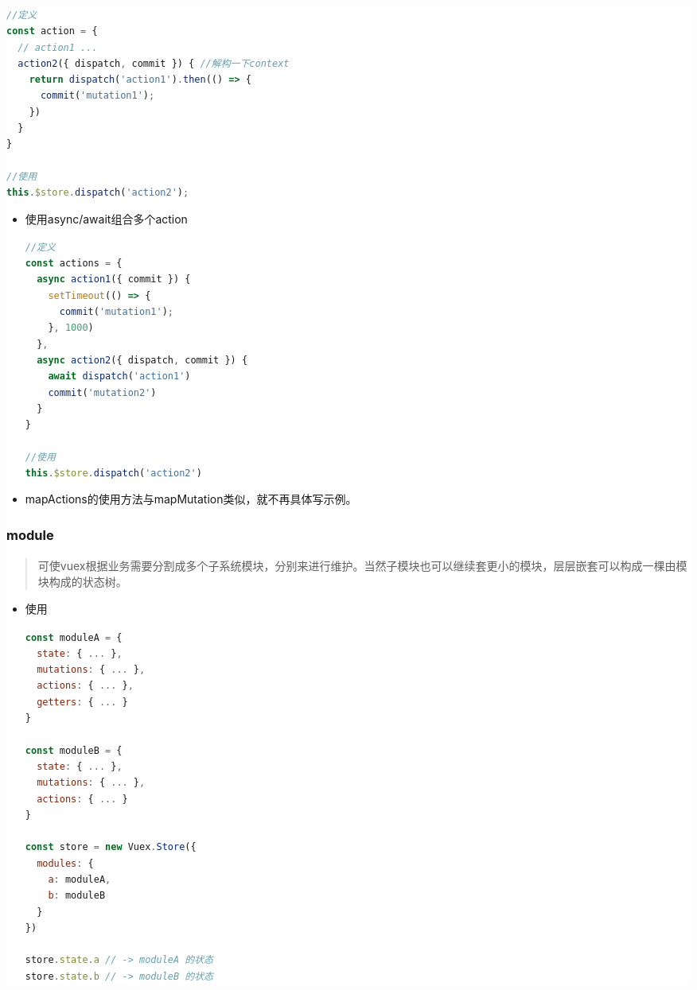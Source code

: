   ```javascript
  //定义
  const action = {
    // action1 ...
    action2({ dispatch, commit }) { //解构一下context
      return dispatch('action1').then(() => {
        commit('mutation1');
      })
    }
  }

  //使用
  this.$store.dispatch('action2');
  ```

* 使用async/await组合多个action

  ```javascript
  //定义
  const actions = {
    async action1({ commit }) {
      setTimeout(() => {
        commit('mutation1');
      }, 1000)
    },
    async action2({ dispatch, commit }) {
      await dispatch('action1')
      commit('mutation2')
    }
  }

  //使用
  this.$store.dispatch('action2')
  ```

* mapActions的使用方法与mapMutation类似，就不再具体写示例。

### **module**

> 可使vuex根据业务需要分割成多个子系统模块，分别来进行维护。当然子模块也可以继续套更小的模块，层层嵌套可以构成一棵由模块构成的状态树。

* 使用

  ```javascript
  const moduleA = {
    state: { ... },
    mutations: { ... },
    actions: { ... },
    getters: { ... }
  }

  const moduleB = {
    state: { ... },
    mutations: { ... },
    actions: { ... }
  }

  const store = new Vuex.Store({
    modules: {
      a: moduleA,
      b: moduleB
    }
  })

  store.state.a // -> moduleA 的状态
  store.state.b // -> moduleB 的状态
  ```
